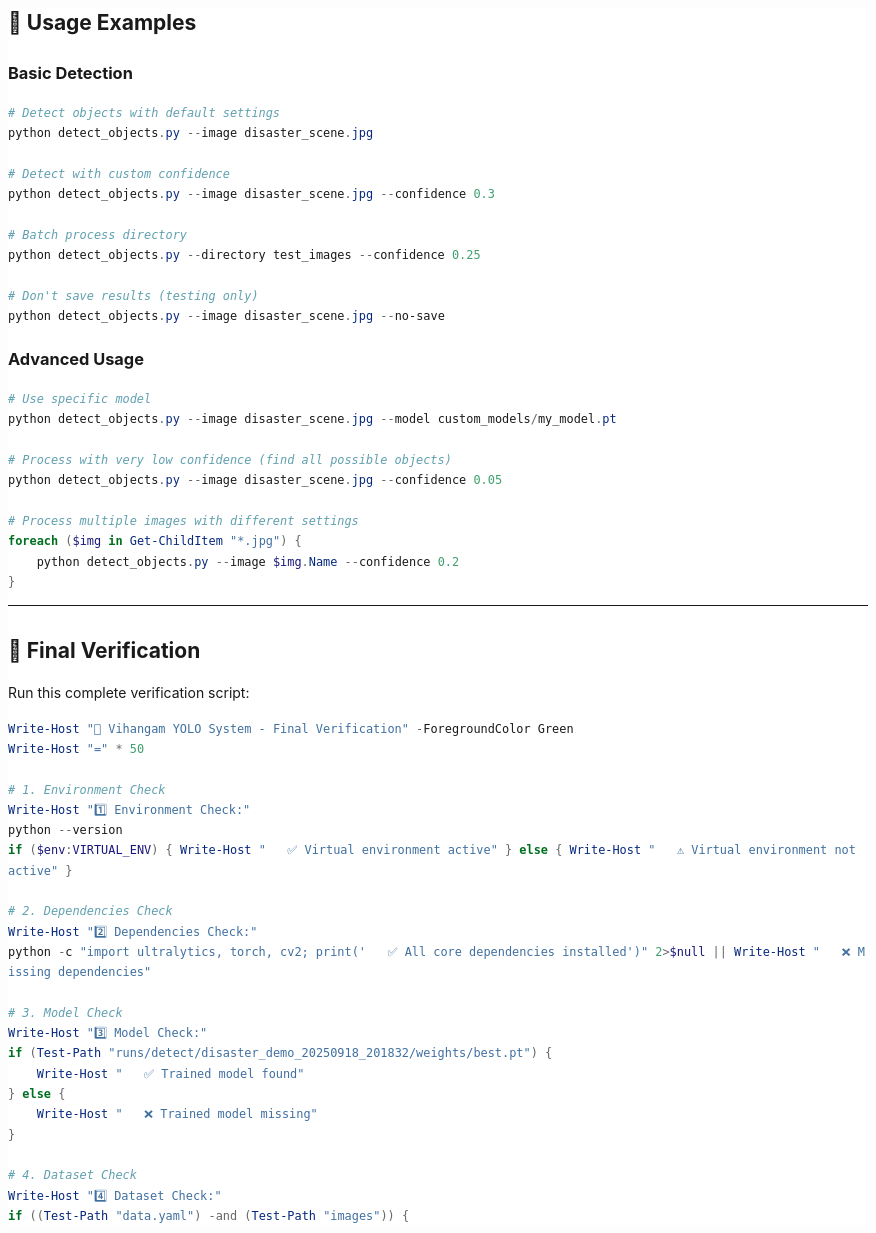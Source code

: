 
## 📝 Usage Examples

### Basic Detection
```powershell
# Detect objects with default settings
python detect_objects.py --image disaster_scene.jpg

# Detect with custom confidence
python detect_objects.py --image disaster_scene.jpg --confidence 0.3

# Batch process directory
python detect_objects.py --directory test_images --confidence 0.25

# Don't save results (testing only)
python detect_objects.py --image disaster_scene.jpg --no-save
```

### Advanced Usage
```powershell
# Use specific model
python detect_objects.py --image disaster_scene.jpg --model custom_models/my_model.pt

# Process with very low confidence (find all possible objects)
python detect_objects.py --image disaster_scene.jpg --confidence 0.05

# Process multiple images with different settings
foreach ($img in Get-ChildItem "*.jpg") {
    python detect_objects.py --image $img.Name --confidence 0.2
}
```

---

## 🎯 Final Verification

Run this complete verification script:
```powershell
Write-Host "🚁 Vihangam YOLO System - Final Verification" -ForegroundColor Green
Write-Host "=" * 50

# 1. Environment Check
Write-Host "1️⃣ Environment Check:"
python --version
if ($env:VIRTUAL_ENV) { Write-Host "   ✅ Virtual environment active" } else { Write-Host "   ⚠️ Virtual environment not active" }

# 2. Dependencies Check
Write-Host "2️⃣ Dependencies Check:"
python -c "import ultralytics, torch, cv2; print('   ✅ All core dependencies installed')" 2>$null || Write-Host "   ❌ Missing dependencies"

# 3. Model Check
Write-Host "3️⃣ Model Check:"
if (Test-Path "runs/detect/disaster_demo_20250918_201832/weights/best.pt") {
    Write-Host "   ✅ Trained model found"
} else {
    Write-Host "   ❌ Trained model missing"
}

# 4. Dataset Check
Write-Host "4️⃣ Dataset Check:"
if ((Test-Path "data.yaml") -and (Test-Path "images")) {
```